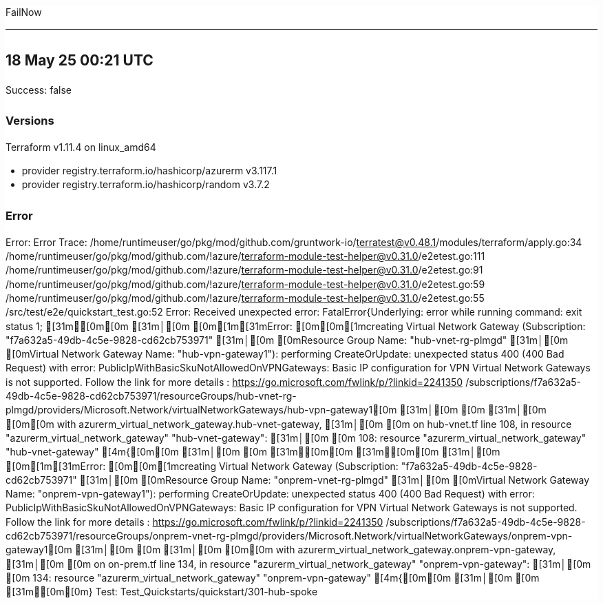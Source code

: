 FailNow

---

## 18 May 25 00:21 UTC

Success: false

### Versions

Terraform v1.11.4
on linux_amd64
+ provider registry.terraform.io/hashicorp/azurerm v3.117.1
+ provider registry.terraform.io/hashicorp/random v3.7.2

### Error

Error:
	Error Trace:	/home/runtimeuser/go/pkg/mod/github.com/gruntwork-io/terratest@v0.48.1/modules/terraform/apply.go:34
	            				/home/runtimeuser/go/pkg/mod/github.com/!azure/terraform-module-test-helper@v0.31.0/e2etest.go:111
	            				/home/runtimeuser/go/pkg/mod/github.com/!azure/terraform-module-test-helper@v0.31.0/e2etest.go:91
	            				/home/runtimeuser/go/pkg/mod/github.com/!azure/terraform-module-test-helper@v0.31.0/e2etest.go:59
	            				/home/runtimeuser/go/pkg/mod/github.com/!azure/terraform-module-test-helper@v0.31.0/e2etest.go:55
	            				/src/test/e2e/quickstart_test.go:52
	Error:      	Received unexpected error:
	            	FatalError{Underlying: error while running command: exit status 1; [31m╷[0m[0m
	            	[31m│[0m [0m[1m[31mError: [0m[0m[1mcreating Virtual Network Gateway (Subscription: "f7a632a5-49db-4c5e-9828-cd62cb753971"
	            	[31m│[0m [0mResource Group Name: "hub-vnet-rg-plmgd"
	            	[31m│[0m [0mVirtual Network Gateway Name: "hub-vpn-gateway1"): performing CreateOrUpdate: unexpected status 400 (400 Bad Request) with error: PublicIpWithBasicSkuNotAllowedOnVPNGateways: Basic IP configuration for VPN Virtual Network Gateways is not supported. Follow the link for more details : https://go.microsoft.com/fwlink/p/?linkid=2241350 /subscriptions/f7a632a5-49db-4c5e-9828-cd62cb753971/resourceGroups/hub-vnet-rg-plmgd/providers/Microsoft.Network/virtualNetworkGateways/hub-vpn-gateway1[0m
	            	[31m│[0m [0m
	            	[31m│[0m [0m[0m  with azurerm_virtual_network_gateway.hub-vnet-gateway,
	            	[31m│[0m [0m  on hub-vnet.tf line 108, in resource "azurerm_virtual_network_gateway" "hub-vnet-gateway":
	            	[31m│[0m [0m 108: resource "azurerm_virtual_network_gateway" "hub-vnet-gateway" [4m{[0m[0m
	            	[31m│[0m [0m
	            	[31m╵[0m[0m
	            	[31m╷[0m[0m
	            	[31m│[0m [0m[1m[31mError: [0m[0m[1mcreating Virtual Network Gateway (Subscription: "f7a632a5-49db-4c5e-9828-cd62cb753971"
	            	[31m│[0m [0mResource Group Name: "onprem-vnet-rg-plmgd"
	            	[31m│[0m [0mVirtual Network Gateway Name: "onprem-vpn-gateway1"): performing CreateOrUpdate: unexpected status 400 (400 Bad Request) with error: PublicIpWithBasicSkuNotAllowedOnVPNGateways: Basic IP configuration for VPN Virtual Network Gateways is not supported. Follow the link for more details : https://go.microsoft.com/fwlink/p/?linkid=2241350 /subscriptions/f7a632a5-49db-4c5e-9828-cd62cb753971/resourceGroups/onprem-vnet-rg-plmgd/providers/Microsoft.Network/virtualNetworkGateways/onprem-vpn-gateway1[0m
	            	[31m│[0m [0m
	            	[31m│[0m [0m[0m  with azurerm_virtual_network_gateway.onprem-vpn-gateway,
	            	[31m│[0m [0m  on on-prem.tf line 134, in resource "azurerm_virtual_network_gateway" "onprem-vpn-gateway":
	            	[31m│[0m [0m 134: resource "azurerm_virtual_network_gateway" "onprem-vpn-gateway" [4m{[0m[0m
	            	[31m│[0m [0m
	            	[31m╵[0m[0m}
	Test:       	Test_Quickstarts/quickstart/301-hub-spoke
